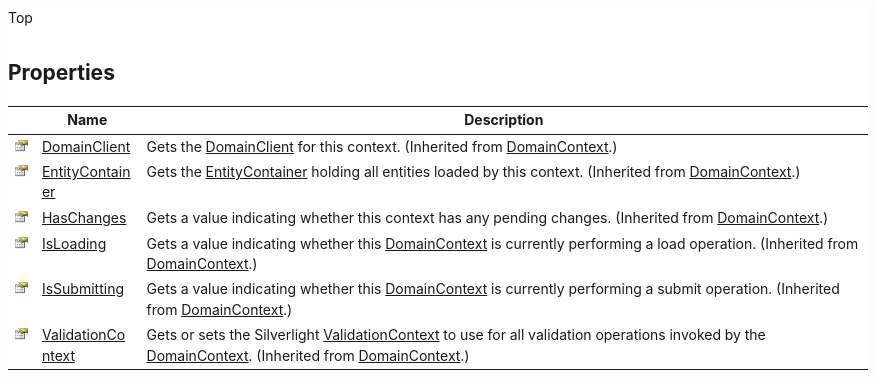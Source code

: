 Top

## Properties

<table>
<thead>
<tr class="header">
<th> </th>
<th>Name</th>
<th>Description</th>
</tr>
</thead>
<tbody>
<tr class="odd">
<td><img src="images\Ff422600.pubproperty(en-us,VS.91).gif" title="Public property" alt="Public property" /></td>
<td><a href="ff422095(v=vs.91).md">DomainClient</a></td>
<td>Gets the <a href="ff422792(v=vs.91).md">DomainClient</a> for this context. (Inherited from <a href="ff422732(v=vs.91).md">DomainContext</a>.)</td>
</tr>
<tr class="even">
<td><img src="images\Ff422600.pubproperty(en-us,VS.91).gif" title="Public property" alt="Public property" /></td>
<td><a href="ff422356(v=vs.91).md">EntityContainer</a></td>
<td>Gets the <a href="ff422965(v=vs.91).md">EntityContainer</a> holding all entities loaded by this context. (Inherited from <a href="ff422732(v=vs.91).md">DomainContext</a>.)</td>
</tr>
<tr class="odd">
<td><img src="images\Ff422600.pubproperty(en-us,VS.91).gif" title="Public property" alt="Public property" /></td>
<td><a href="ff422591(v=vs.91).md">HasChanges</a></td>
<td>Gets a value indicating whether this context has any pending changes. (Inherited from <a href="ff422732(v=vs.91).md">DomainContext</a>.)</td>
</tr>
<tr class="even">
<td><img src="images\Ff422600.pubproperty(en-us,VS.91).gif" title="Public property" alt="Public property" /></td>
<td><a href="ff422573(v=vs.91).md">IsLoading</a></td>
<td>Gets a value indicating whether this <a href="ff422732(v=vs.91).md">DomainContext</a> is currently performing a load operation. (Inherited from <a href="ff422732(v=vs.91).md">DomainContext</a>.)</td>
</tr>
<tr class="odd">
<td><img src="images\Ff422600.pubproperty(en-us,VS.91).gif" title="Public property" alt="Public property" /></td>
<td><a href="ff422131(v=vs.91).md">IsSubmitting</a></td>
<td>Gets a value indicating whether this <a href="ff422732(v=vs.91).md">DomainContext</a> is currently performing a submit operation. (Inherited from <a href="ff422732(v=vs.91).md">DomainContext</a>.)</td>
</tr>
<tr class="even">
<td><img src="images\Ff422600.pubproperty(en-us,VS.91).gif" title="Public property" alt="Public property" /></td>
<td><a href="ff422533(v=vs.91).md">ValidationContext</a></td>
<td>Gets or sets the Silverlight <a href="https://msdn.microsoft.com/en-us/library/Dd382177">ValidationContext</a> to use for all validation operations invoked by the <a href="ff422732(v=vs.91).md">DomainContext</a>. (Inherited from <a href="ff422732(v=vs.91).md">DomainContext</a>.)</td>
</tr>
</tbody>
</table>